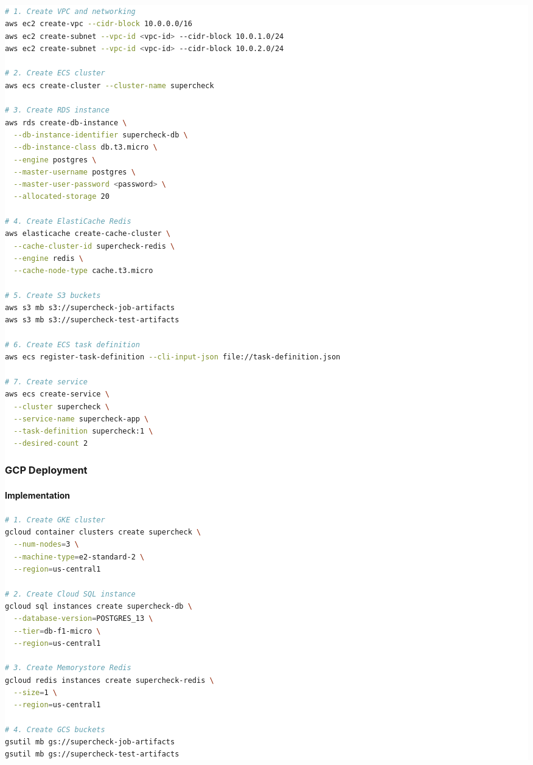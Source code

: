 ```bash
# 1. Create VPC and networking
aws ec2 create-vpc --cidr-block 10.0.0.0/16
aws ec2 create-subnet --vpc-id <vpc-id> --cidr-block 10.0.1.0/24
aws ec2 create-subnet --vpc-id <vpc-id> --cidr-block 10.0.2.0/24

# 2. Create ECS cluster
aws ecs create-cluster --cluster-name supercheck

# 3. Create RDS instance
aws rds create-db-instance \
  --db-instance-identifier supercheck-db \
  --db-instance-class db.t3.micro \
  --engine postgres \
  --master-username postgres \
  --master-user-password <password> \
  --allocated-storage 20

# 4. Create ElastiCache Redis
aws elasticache create-cache-cluster \
  --cache-cluster-id supercheck-redis \
  --engine redis \
  --cache-node-type cache.t3.micro

# 5. Create S3 buckets
aws s3 mb s3://supercheck-job-artifacts
aws s3 mb s3://supercheck-test-artifacts

# 6. Create ECS task definition
aws ecs register-task-definition --cli-input-json file://task-definition.json

# 7. Create service
aws ecs create-service \
  --cluster supercheck \
  --service-name supercheck-app \
  --task-definition supercheck:1 \
  --desired-count 2
```

### GCP Deployment

#### Implementation

```bash
# 1. Create GKE cluster
gcloud container clusters create supercheck \
  --num-nodes=3 \
  --machine-type=e2-standard-2 \
  --region=us-central1

# 2. Create Cloud SQL instance
gcloud sql instances create supercheck-db \
  --database-version=POSTGRES_13 \
  --tier=db-f1-micro \
  --region=us-central1

# 3. Create Memorystore Redis
gcloud redis instances create supercheck-redis \
  --size=1 \
  --region=us-central1

# 4. Create GCS buckets
gsutil mb gs://supercheck-job-artifacts
gsutil mb gs://supercheck-test-artifacts
```